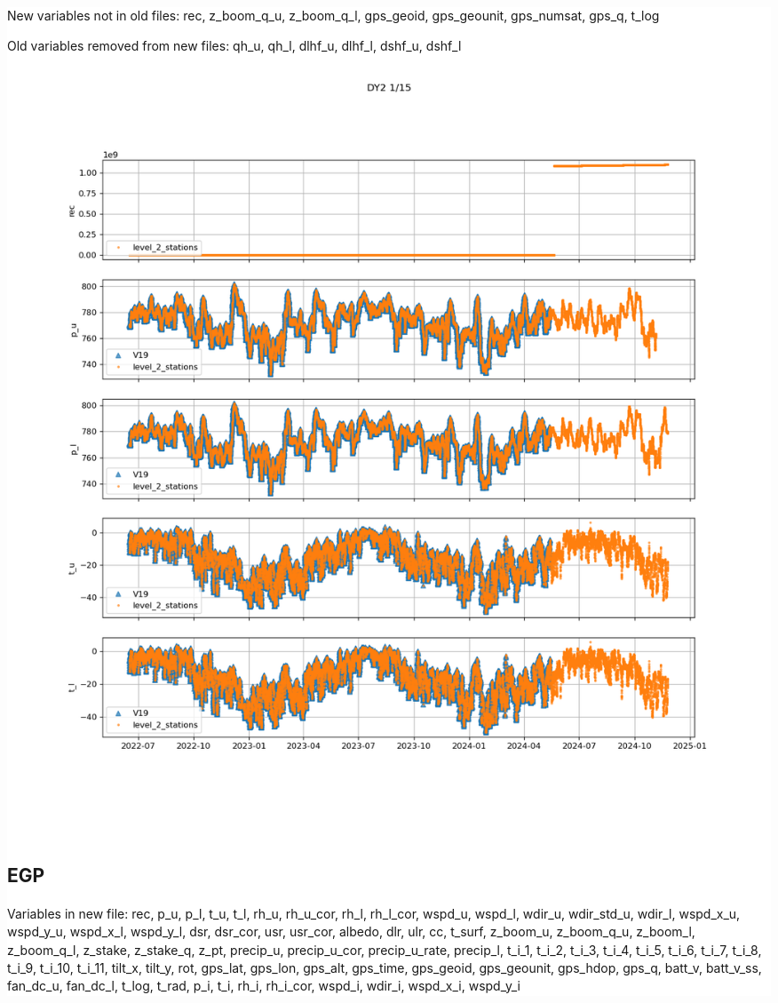 New variables not in old files:
rec, z_boom_q_u, z_boom_q_l, gps_geoid, gps_geounit, gps_numsat, gps_q, t_log

Old variables removed from new files:
qh_u, qh_l, dlhf_u, dlhf_l, dshf_u, dshf_l
 
![DY2](../figures/V19_versus_level_2_stations/DY2_0.png)
 
## <a id='s1-14' />EGP
Variables in new file:
rec, p_u, p_l, t_u, t_l, rh_u, rh_u_cor, rh_l, rh_l_cor, wspd_u, wspd_l, wdir_u, wdir_std_u, wdir_l, wspd_x_u, wspd_y_u, wspd_x_l, wspd_y_l, dsr, dsr_cor, usr, usr_cor, albedo, dlr, ulr, cc, t_surf, z_boom_u, z_boom_q_u, z_boom_l, z_boom_q_l, z_stake, z_stake_q, z_pt, precip_u, precip_u_cor, precip_u_rate, precip_l, t_i_1, t_i_2, t_i_3, t_i_4, t_i_5, t_i_6, t_i_7, t_i_8, t_i_9, t_i_10, t_i_11, tilt_x, tilt_y, rot, gps_lat, gps_lon, gps_alt, gps_time, gps_geoid, gps_geounit, gps_hdop, gps_q, batt_v, batt_v_ss, fan_dc_u, fan_dc_l, t_log, t_rad, p_i, t_i, rh_i, rh_i_cor, wspd_i, wdir_i, wspd_x_i, wspd_y_i
